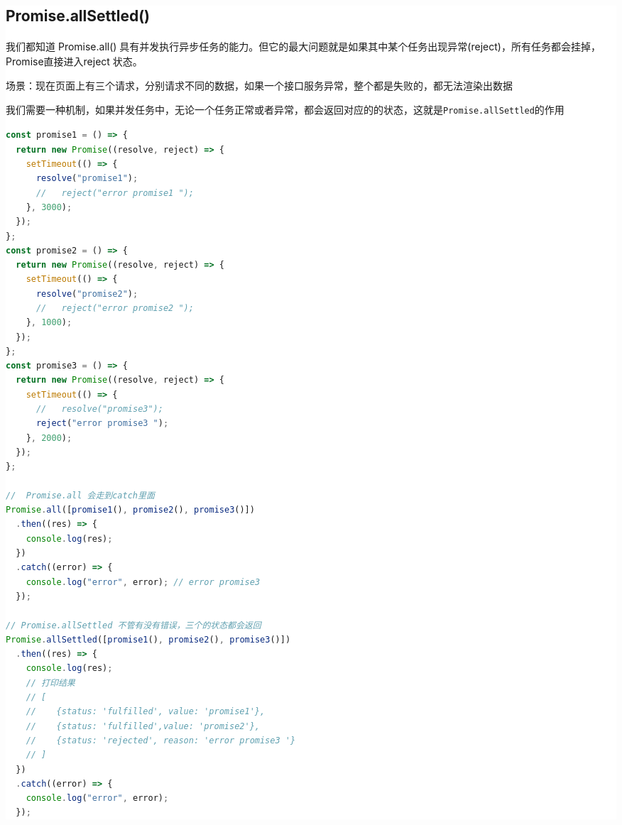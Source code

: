## Promise.allSettled()

我们都知道 Promise.all() 具有并发执行异步任务的能力。但它的最大问题就是如果其中某个任务出现异常(reject)，所有任务都会挂掉，Promise直接进入reject 状态。

场景：现在页面上有三个请求，分别请求不同的数据，如果一个接口服务异常，整个都是失败的，都无法渲染出数据

我们需要一种机制，如果并发任务中，无论一个任务正常或者异常，都会返回对应的的状态，这就是`Promise.allSettled`的作用

```js
const promise1 = () => {
  return new Promise((resolve, reject) => {
    setTimeout(() => {
      resolve("promise1");
      //   reject("error promise1 ");
    }, 3000);
  });
};
const promise2 = () => {
  return new Promise((resolve, reject) => {
    setTimeout(() => {
      resolve("promise2");
      //   reject("error promise2 ");
    }, 1000);
  });
};
const promise3 = () => {
  return new Promise((resolve, reject) => {
    setTimeout(() => {
      //   resolve("promise3");
      reject("error promise3 ");
    }, 2000);
  });
};

//  Promise.all 会走到catch里面
Promise.all([promise1(), promise2(), promise3()])
  .then((res) => {
    console.log(res); 
  })
  .catch((error) => {
    console.log("error", error); // error promise3 
  });
  
// Promise.allSettled 不管有没有错误，三个的状态都会返回
Promise.allSettled([promise1(), promise2(), promise3()])
  .then((res) => {
    console.log(res);  
    // 打印结果 
    // [
    //    {status: 'fulfilled', value: 'promise1'}, 
    //    {status: 'fulfilled',value: 'promise2'},
    //    {status: 'rejected', reason: 'error promise3 '}
    // ]
  })
  .catch((error) => {
    console.log("error", error); 
  });
```

